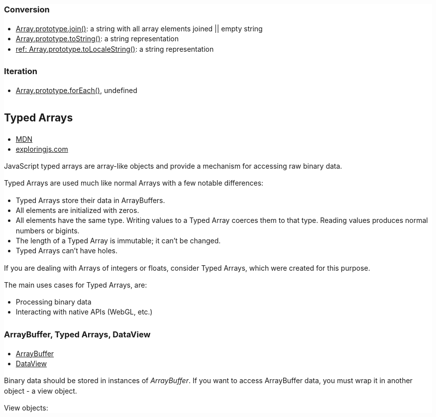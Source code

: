 ### Conversion

* [Array.prototype.join()](https://developer.mozilla.org/en-US/docs/Web/JavaScript/Reference/Global_Objects/Array/join):
  a string with all array elements joined || empty string
* [Array.prototype.toString()](https://developer.mozilla.org/en-US/docs/Web/JavaScript/Reference/Global_Objects/Array/toString):
  a string representation
* [ref:
  Array.prototype.toLocaleString()](https://developer.mozilla.org/en-US/docs/Web/JavaScript/Reference/Global_Objects/Array/toLocaleString):
  a string representation

### Iteration

* [Array.prototype.forEach()](https://developer.mozilla.org/en-US/docs/Web/JavaScript/Reference/Global_Objects/Array/forEach),
  undefined

## Typed Arrays

* [MDN](https://developer.mozilla.org/en-US/docs/Web/JavaScript/Typed_arrays)
* [exploringjs.com](https://exploringjs.com/impatient-js/ch_typed-arrays.html)

JavaScript typed arrays are array-like objects and provide a mechanism for accessing raw binary data.

Typed Arrays are used much like normal Arrays with a few notable differences:

* Typed Arrays store their data in ArrayBuffers.
* All elements are initialized with zeros.
* All elements have the same type. Writing values to a Typed Array coerces them to that type. Reading values produces normal numbers or bigints.
* The length of a Typed Array is immutable; it can’t be changed.
* Typed Arrays can’t have holes.

If you are dealing with Arrays of integers or floats, consider Typed Arrays, which were created for this purpose. 

The main uses cases for Typed Arrays, are:

* Processing binary data
* Interacting with native APIs (WebGL, etc.)

### ArrayBuffer, Typed Arrays, DataView

* [ArrayBuffer](https://developer.mozilla.org/en-US/docs/Web/JavaScript/Reference/Global_Objects/ArrayBuffer)
* [DataView](https://developer.mozilla.org/en-US/docs/Web/JavaScript/Reference/Global_Objects/DataView)

Binary data should be stored in instances of *ArrayBuffer*. If you want to access ArrayBuffer data, you must wrap it in another object - a view object.

View objects:
